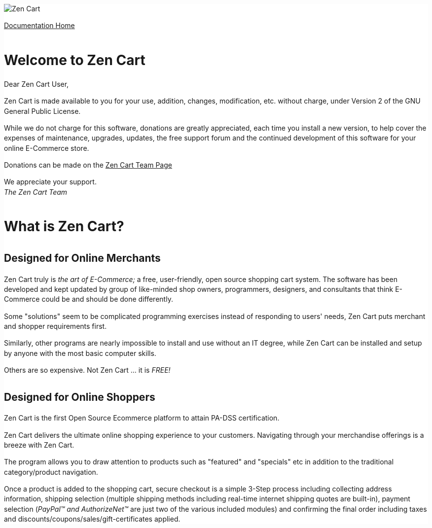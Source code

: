 ![Zen Cart](https://www.zen-cart.com/docs/logo.gif)

[Documentation Home](./index.html) 

# Welcome to Zen Cart

Dear Zen Cart User,

Zen Cart is made available to you for your use, addition, changes, modification, etc. without charge, under Version 2 of the GNU General Public License.

While we do not charge for this software, donations are greatly appreciated, each time you install a new version, to help cover the expenses of maintenance, upgrades, updates, the free support forum and the continued development of this software for your online E-Commerce store.

Donations can be made on the [Zen Cart Team Page](https://www.zen-cart.com/donate)

We appreciate your support.  
_The Zen Cart Team_



# What is Zen Cart?

## Designed for Online Merchants

Zen Cart truly is _the art of E-Commerce;_ a free, user-friendly, open source shopping cart system. The software has been developed and kept updated by group of like-minded shop owners, programmers, designers, and consultants that think E-Commerce could be and should be done differently.

Some "solutions" seem to be complicated programming exercises instead of responding to users' needs, Zen Cart puts merchant and shopper requirements first.

Similarly, other programs are nearly impossible to install and use without an IT degree, while Zen Cart can be installed and setup by anyone with the most basic computer skills.

Others are so expensive. Not Zen Cart ... it is _FREE!_


## Designed for Online Shoppers

Zen Cart is the first Open Source Ecommerce platform to attain PA-DSS certification.

Zen Cart delivers the ultimate online shopping experience to your customers. Navigating through your merchandise offerings is a breeze with Zen Cart.

The program allows you to draw attention to products such as "featured" and "specials" etc in addition to the traditional category/product navigation.

Once a product is added to the shopping cart, secure checkout is a simple 3-Step process including collecting address information, shipping selection (multiple shipping methods including real-time internet shipping quotes are built-in), payment selection (_PayPal™ and AuthorizeNet™_ are just two of the various included modules) and confirming the final order including taxes and discounts/coupons/sales/gift-certificates applied.
